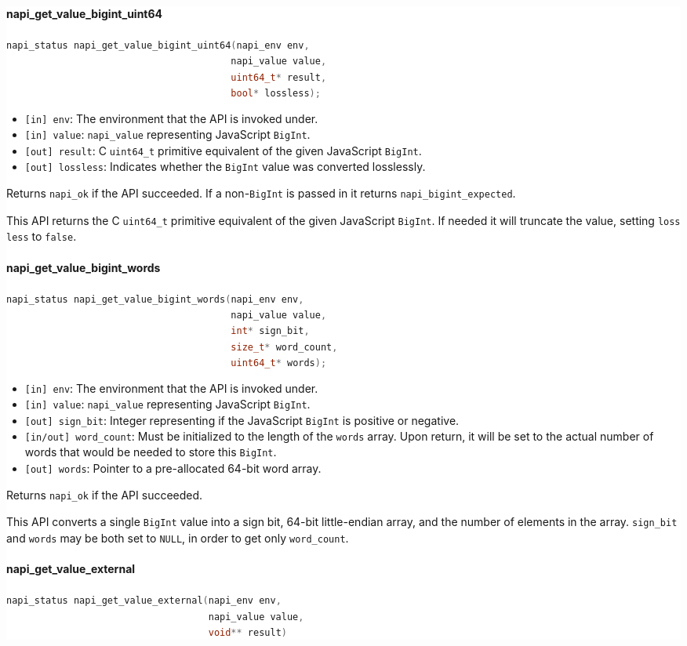 #### napi_get_value_bigint_uint64


```c
napi_status napi_get_value_bigint_uint64(napi_env env,
                                        napi_value value,
                                        uint64_t* result,
                                        bool* lossless);
```

* `[in] env`: The environment that the API is invoked under.
* `[in] value`: `napi_value` representing JavaScript `BigInt`.
* `[out] result`: C `uint64_t` primitive equivalent of the given JavaScript
  `BigInt`.
* `[out] lossless`: Indicates whether the `BigInt` value was converted
  losslessly.

Returns `napi_ok` if the API succeeded. If a non-`BigInt` is passed in it
returns `napi_bigint_expected`.

This API returns the C `uint64_t` primitive equivalent of the given JavaScript
`BigInt`. If needed it will truncate the value, setting `lossless` to `false`.

#### napi_get_value_bigint_words


```c
napi_status napi_get_value_bigint_words(napi_env env,
                                        napi_value value,
                                        int* sign_bit,
                                        size_t* word_count,
                                        uint64_t* words);
```

* `[in] env`: The environment that the API is invoked under.
* `[in] value`: `napi_value` representing JavaScript `BigInt`.
* `[out] sign_bit`: Integer representing if the JavaScript `BigInt` is positive
   or negative.
* `[in/out] word_count`: Must be initialized to the length of the `words`
   array. Upon return, it will be set to the actual number of words that
   would be needed to store this `BigInt`.
* `[out] words`: Pointer to a pre-allocated 64-bit word array.

Returns `napi_ok` if the API succeeded.

This API converts a single `BigInt` value into a sign bit, 64-bit little-endian
array, and the number of elements in the array. `sign_bit` and `words` may be
both set to `NULL`, in order to get only `word_count`.

#### napi_get_value_external


```c
napi_status napi_get_value_external(napi_env env,
                                    napi_value value,
                                    void** result)
```
